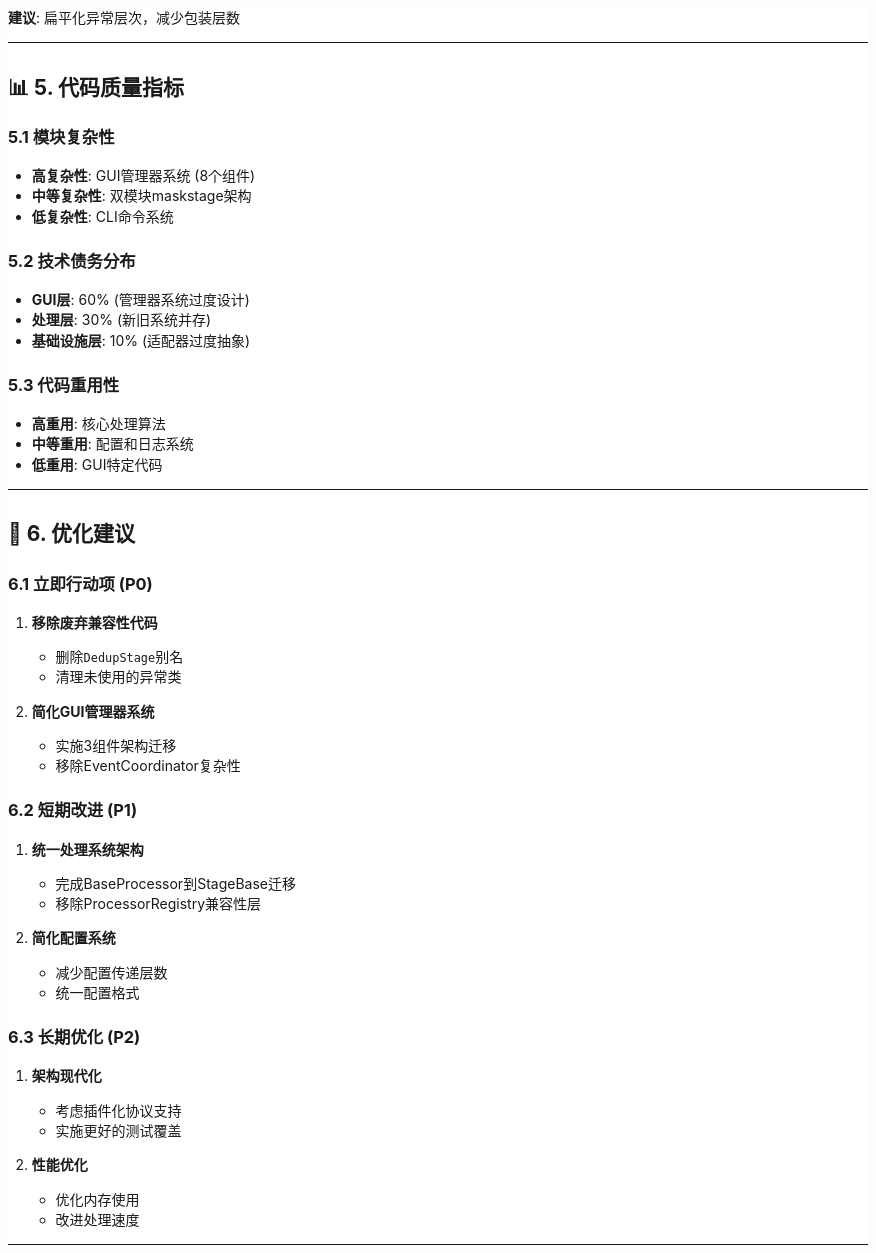 **建议**: 扁平化异常层次，减少包装层数

---

## 📊 5. 代码质量指标

### 5.1 模块复杂性
- **高复杂性**: GUI管理器系统 (8个组件)
- **中等复杂性**: 双模块maskstage架构
- **低复杂性**: CLI命令系统

### 5.2 技术债务分布
- **GUI层**: 60% (管理器系统过度设计)
- **处理层**: 30% (新旧系统并存)
- **基础设施层**: 10% (适配器过度抽象)

### 5.3 代码重用性
- **高重用**: 核心处理算法
- **中等重用**: 配置和日志系统
- **低重用**: GUI特定代码

---

## 🎯 6. 优化建议

### 6.1 立即行动项 (P0)
1. **移除废弃兼容性代码**
   - 删除`DedupStage`别名
   - 清理未使用的异常类

2. **简化GUI管理器系统**
   - 实施3组件架构迁移
   - 移除EventCoordinator复杂性

### 6.2 短期改进 (P1)
1. **统一处理系统架构**
   - 完成BaseProcessor到StageBase迁移
   - 移除ProcessorRegistry兼容性层

2. **简化配置系统**
   - 减少配置传递层数
   - 统一配置格式

### 6.3 长期优化 (P2)
1. **架构现代化**
   - 考虑插件化协议支持
   - 实施更好的测试覆盖

2. **性能优化**
   - 优化内存使用
   - 改进处理速度

---